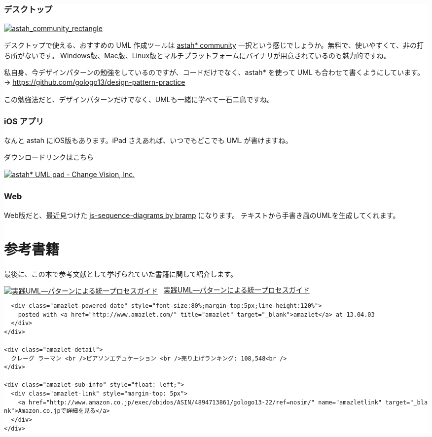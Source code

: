 ### デスクトップ

[<img src="http://www.gologo13.com/wp-content/uploads/2013/04/astah_community_rectangle.png" alt="astah_community_rectangle" width="229" height="66" class="aligncenter size-full wp-image-559" />](http://astah.change-vision.com/ja/product/astah-community.html)

デスクトップで使える、おすすめの UML 作成ツールは [astah* community](http://astah.change-vision.com/ja/product/astah-community.html) 一択という感じでしょうか。無料で、使いやすくて、非の打ち所がないです。 Windows版、Mac版、Linux版とマルチプラットフォームにバイナリが用意されているのも魅力的ですね。

私自身、今デザインパターンの勉強をしているのですが、コードだけでなく、astah* を使って UML も合わせて書くようにしています。 → https://github.com/gologo13/design-pattern-practice

この勉強法だと、デザインパターンだけでなく、UMLも一緒に学べて一石二鳥ですね。

### iOS アプリ

なんと astah にiOS版もあります。iPad さえあれば、いつでもどこでも UML が書けますね。

ダウンロードリンクはこちら

<a href="http://click.linksynergy.com/fs-bin/stat?id=ZPtDxHkLFA4&#038;offerid=94348&#038;type=3&#038;subid=0&#038;tmpid=2192&#038;RD_PARM1=https%253A%252F%252Fitunes.apple.com%252Fjp%252Fapp%252Fastah*-uml-pad%252Fid409312603%253Fmt%253D8%2526uo%253D4%2526partnerId%253D30" target="itunes_store"><img src="http://www.gologo13.com//HLIC/badge_appstore-lrg.gif" alt="astah* UML pad - Change Vision, Inc." style="border: 0;" /></a>

### Web

Web版だと、最近見つけた [js-sequence-diagrams by bramp](http://bramp.github.com/js-sequence-diagrams/) になります。 テキストから手書き風のUMLを生成してくれます。

# 参考書籍

最後に、この本で参考文献として挙げられていた書籍に関して紹介します。

<div class="amazlet-box" style="margin-bottom:0px;">
  <div class="amazlet-image" style="float:left;margin:0px 12px 1px 0px;">
    <a href="http://www.amazon.co.jp/exec/obidos/ASIN/4894713861/gologo13-22/ref=nosim/" name="amazletlink" target="_blank"><img src="http://www.gologo13.com//HLIC/51QGXG52GCL._SL160_.jpg" alt="実践UML―パターンによる統一プロセスガイド" style="border: none;" /></a>
  </div>
  
  <div class="amazlet-info" style="line-height:120%; margin-bottom: 10px">
    <div class="amazlet-name" style="margin-bottom:10px;line-height:120%">
      <a href="http://www.amazon.co.jp/exec/obidos/ASIN/4894713861/gologo13-22/ref=nosim/" name="amazletlink" target="_blank">実践UML―パターンによる統一プロセスガイド</a>
      
      <div class="amazlet-powered-date" style="font-size:80%;margin-top:5px;line-height:120%">
        posted with <a href="http://www.amazlet.com/" title="amazlet" target="_blank">amazlet</a> at 13.04.03
      </div>
    </div>
    
    <div class="amazlet-detail">
      クレーグ ラーマン <br />ピアソンエデュケーション <br />売り上げランキング: 108,548<br />
    </div>
    
    <div class="amazlet-sub-info" style="float: left;">
      <div class="amazlet-link" style="margin-top: 5px">
        <a href="http://www.amazon.co.jp/exec/obidos/ASIN/4894713861/gologo13-22/ref=nosim/" name="amazletlink" target="_blank">Amazon.co.jpで詳細を見る</a>
      </div>
    </div>
  </div>
  